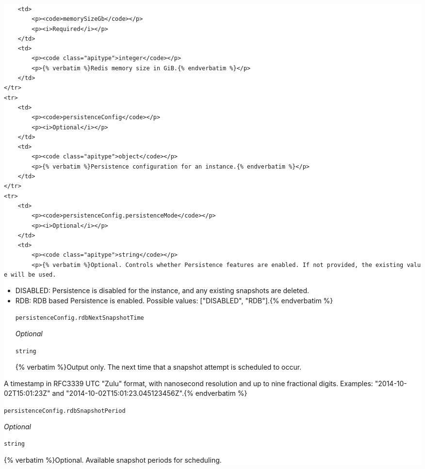         <td>
            <p><code>memorySizeGb</code></p>
            <p><i>Required</i></p>
        </td>
        <td>
            <p><code class="apitype">integer</code></p>
            <p>{% verbatim %}Redis memory size in GiB.{% endverbatim %}</p>
        </td>
    </tr>
    <tr>
        <td>
            <p><code>persistenceConfig</code></p>
            <p><i>Optional</i></p>
        </td>
        <td>
            <p><code class="apitype">object</code></p>
            <p>{% verbatim %}Persistence configuration for an instance.{% endverbatim %}</p>
        </td>
    </tr>
    <tr>
        <td>
            <p><code>persistenceConfig.persistenceMode</code></p>
            <p><i>Optional</i></p>
        </td>
        <td>
            <p><code class="apitype">string</code></p>
            <p>{% verbatim %}Optional. Controls whether Persistence features are enabled. If not provided, the existing value will be used.

- DISABLED: 	Persistence is disabled for the instance, and any existing snapshots are deleted.
- RDB: RDB based Persistence is enabled. Possible values: ["DISABLED", "RDB"].{% endverbatim %}</p>
        </td>
    </tr>
    <tr>
        <td>
            <p><code>persistenceConfig.rdbNextSnapshotTime</code></p>
            <p><i>Optional</i></p>
        </td>
        <td>
            <p><code class="apitype">string</code></p>
            <p>{% verbatim %}Output only. The next time that a snapshot attempt is scheduled to occur.
A timestamp in RFC3339 UTC "Zulu" format, with nanosecond resolution and up
to nine fractional digits.
Examples: "2014-10-02T15:01:23Z" and "2014-10-02T15:01:23.045123456Z".{% endverbatim %}</p>
        </td>
    </tr>
    <tr>
        <td>
            <p><code>persistenceConfig.rdbSnapshotPeriod</code></p>
            <p><i>Optional</i></p>
        </td>
        <td>
            <p><code class="apitype">string</code></p>
            <p>{% verbatim %}Optional. Available snapshot periods for scheduling.
